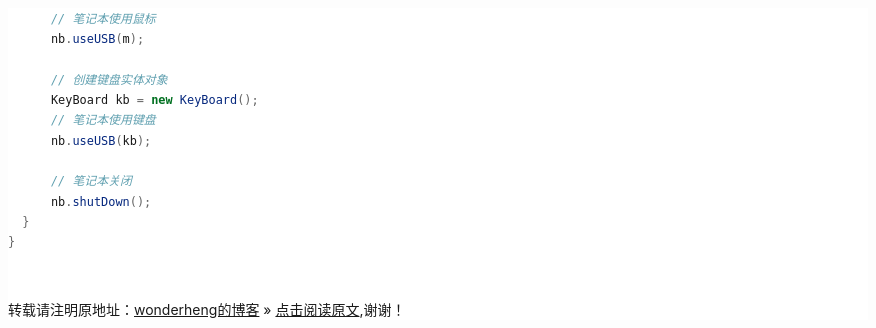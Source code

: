   ```java
  		// 笔记本使用鼠标
  		nb.useUSB(m);
  
  		// 创建键盘实体对象
  		KeyBoard kb = new KeyBoard();
  		// 笔记本使用键盘
  		nb.useUSB(kb);
  
  		// 笔记本关闭
  		nb.shutDown();
  	}
  }
  ```

<br>

转载请注明原地址：[wonderheng的博客](http://www.wonderheng.top) » [点击阅读原文](http://www.wonderheng.top/2018/03/%E8%AE%A4%E8%AF%86%E5%A4%9A%E6%80%81/),谢谢！